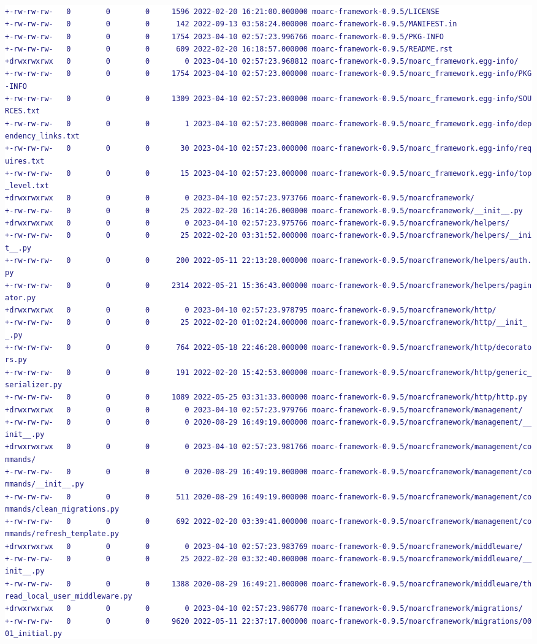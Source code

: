 ```diff
+-rw-rw-rw-   0        0        0     1596 2022-02-20 16:21:00.000000 moarc-framework-0.9.5/LICENSE
+-rw-rw-rw-   0        0        0      142 2022-09-13 03:58:24.000000 moarc-framework-0.9.5/MANIFEST.in
+-rw-rw-rw-   0        0        0     1754 2023-04-10 02:57:23.996766 moarc-framework-0.9.5/PKG-INFO
+-rw-rw-rw-   0        0        0      609 2022-02-20 16:18:57.000000 moarc-framework-0.9.5/README.rst
+drwxrwxrwx   0        0        0        0 2023-04-10 02:57:23.968812 moarc-framework-0.9.5/moarc_framework.egg-info/
+-rw-rw-rw-   0        0        0     1754 2023-04-10 02:57:23.000000 moarc-framework-0.9.5/moarc_framework.egg-info/PKG-INFO
+-rw-rw-rw-   0        0        0     1309 2023-04-10 02:57:23.000000 moarc-framework-0.9.5/moarc_framework.egg-info/SOURCES.txt
+-rw-rw-rw-   0        0        0        1 2023-04-10 02:57:23.000000 moarc-framework-0.9.5/moarc_framework.egg-info/dependency_links.txt
+-rw-rw-rw-   0        0        0       30 2023-04-10 02:57:23.000000 moarc-framework-0.9.5/moarc_framework.egg-info/requires.txt
+-rw-rw-rw-   0        0        0       15 2023-04-10 02:57:23.000000 moarc-framework-0.9.5/moarc_framework.egg-info/top_level.txt
+drwxrwxrwx   0        0        0        0 2023-04-10 02:57:23.973766 moarc-framework-0.9.5/moarcframework/
+-rw-rw-rw-   0        0        0       25 2022-02-20 16:14:26.000000 moarc-framework-0.9.5/moarcframework/__init__.py
+drwxrwxrwx   0        0        0        0 2023-04-10 02:57:23.975766 moarc-framework-0.9.5/moarcframework/helpers/
+-rw-rw-rw-   0        0        0       25 2022-02-20 03:31:52.000000 moarc-framework-0.9.5/moarcframework/helpers/__init__.py
+-rw-rw-rw-   0        0        0      200 2022-05-11 22:13:28.000000 moarc-framework-0.9.5/moarcframework/helpers/auth.py
+-rw-rw-rw-   0        0        0     2314 2022-05-21 15:36:43.000000 moarc-framework-0.9.5/moarcframework/helpers/paginator.py
+drwxrwxrwx   0        0        0        0 2023-04-10 02:57:23.978795 moarc-framework-0.9.5/moarcframework/http/
+-rw-rw-rw-   0        0        0       25 2022-02-20 01:02:24.000000 moarc-framework-0.9.5/moarcframework/http/__init__.py
+-rw-rw-rw-   0        0        0      764 2022-05-18 22:46:28.000000 moarc-framework-0.9.5/moarcframework/http/decorators.py
+-rw-rw-rw-   0        0        0      191 2022-02-20 15:42:53.000000 moarc-framework-0.9.5/moarcframework/http/generic_serializer.py
+-rw-rw-rw-   0        0        0     1089 2022-05-25 03:31:33.000000 moarc-framework-0.9.5/moarcframework/http/http.py
+drwxrwxrwx   0        0        0        0 2023-04-10 02:57:23.979766 moarc-framework-0.9.5/moarcframework/management/
+-rw-rw-rw-   0        0        0        0 2020-08-29 16:49:19.000000 moarc-framework-0.9.5/moarcframework/management/__init__.py
+drwxrwxrwx   0        0        0        0 2023-04-10 02:57:23.981766 moarc-framework-0.9.5/moarcframework/management/commands/
+-rw-rw-rw-   0        0        0        0 2020-08-29 16:49:19.000000 moarc-framework-0.9.5/moarcframework/management/commands/__init__.py
+-rw-rw-rw-   0        0        0      511 2020-08-29 16:49:19.000000 moarc-framework-0.9.5/moarcframework/management/commands/clean_migrations.py
+-rw-rw-rw-   0        0        0      692 2022-02-20 03:39:41.000000 moarc-framework-0.9.5/moarcframework/management/commands/refresh_template.py
+drwxrwxrwx   0        0        0        0 2023-04-10 02:57:23.983769 moarc-framework-0.9.5/moarcframework/middleware/
+-rw-rw-rw-   0        0        0       25 2022-02-20 03:32:40.000000 moarc-framework-0.9.5/moarcframework/middleware/__init__.py
+-rw-rw-rw-   0        0        0     1388 2020-08-29 16:49:21.000000 moarc-framework-0.9.5/moarcframework/middleware/thread_local_user_middleware.py
+drwxrwxrwx   0        0        0        0 2023-04-10 02:57:23.986770 moarc-framework-0.9.5/moarcframework/migrations/
+-rw-rw-rw-   0        0        0     9620 2022-05-11 22:37:17.000000 moarc-framework-0.9.5/moarcframework/migrations/0001_initial.py
```